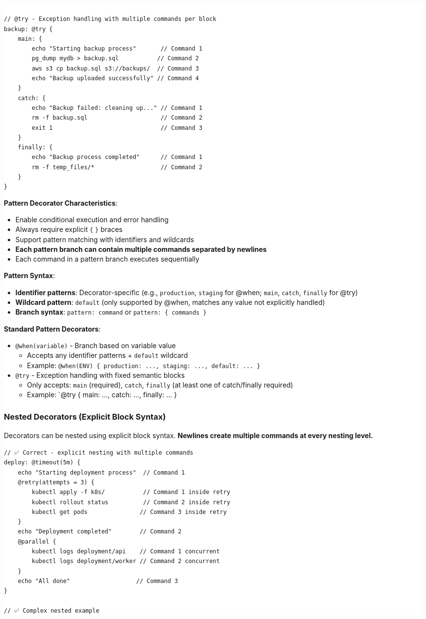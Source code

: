 ```devcmd

// @try - Exception handling with multiple commands per block
backup: @try {
    main: {
        echo "Starting backup process"       // Command 1
        pg_dump mydb > backup.sql           // Command 2
        aws s3 cp backup.sql s3://backups/  // Command 3
        echo "Backup uploaded successfully" // Command 4
    }
    catch: {
        echo "Backup failed: cleaning up..." // Command 1
        rm -f backup.sql                     // Command 2
        exit 1                               // Command 3
    }
    finally: {
        echo "Backup process completed"      // Command 1
        rm -f temp_files/*                   // Command 2
    }
}
```

**Pattern Decorator Characteristics**:
- Enable conditional execution and error handling
- Always require explicit `{` `}` braces
- Support pattern matching with identifiers and wildcards
- **Each pattern branch can contain multiple commands separated by newlines**
- Each command in a pattern branch executes sequentially

**Pattern Syntax**:
- **Identifier patterns**: Decorator-specific (e.g., `production`, `staging` for @when; `main`, `catch`, `finally` for @try)
- **Wildcard pattern**: `default` (only supported by @when, matches any value not explicitly handled)
- **Branch syntax**: `pattern: command` or `pattern: { commands }`

**Standard Pattern Decorators**:
- `@when(variable)` - Branch based on variable value
  - Accepts any identifier patterns + `default` wildcard
  - Example: `@when(ENV) { production: ..., staging: ..., default: ... }`
- `@try` - Exception handling with fixed semantic blocks
  - Only accepts: `main` (required), `catch`, `finally` (at least one of catch/finally required)
  - Example: `@try { main: ..., catch: ..., finally: ... }

### Nested Decorators (Explicit Block Syntax)
Decorators can be nested using explicit block syntax. **Newlines create multiple commands at every nesting level.**

```devcmd
// ✅ Correct - explicit nesting with multiple commands
deploy: @timeout(5m) {
    echo "Starting deployment process"  // Command 1
    @retry(attempts = 3) {
        kubectl apply -f k8s/           // Command 1 inside retry
        kubectl rollout status          // Command 2 inside retry
        kubectl get pods               // Command 3 inside retry
    }
    echo "Deployment completed"        // Command 2
    @parallel {
        kubectl logs deployment/api    // Command 1 concurrent
        kubectl logs deployment/worker // Command 2 concurrent
    }
    echo "All done"                   // Command 3
}

// ✅ Complex nested example
```